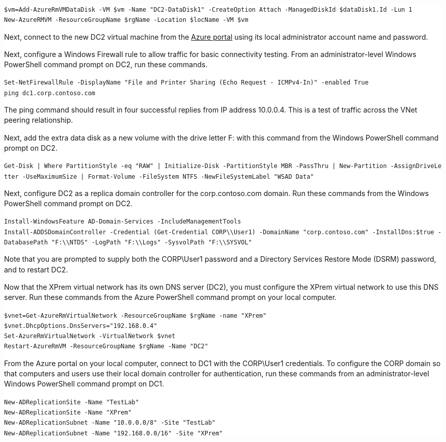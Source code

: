 ```
$vm=Add-AzureRmVMDataDisk -VM $vm -Name "DC2-DataDisk1" -CreateOption Attach -ManagedDiskId $dataDisk1.Id -Lun 1
New-AzureRMVM -ResourceGroupName $rgName -Location $locName -VM $vm
```

Next, connect to the new DC2 virtual machine from the [Azure portal](https://portal.azure.com) using its local administrator account name and password.
  
Next, configure a Windows Firewall rule to allow traffic for basic connectivity testing. From an administrator-level Windows PowerShell command prompt on DC2, run these commands. 
  
```
Set-NetFirewallRule -DisplayName "File and Printer Sharing (Echo Request - ICMPv4-In)" -enabled True
ping dc1.corp.contoso.com
```

The ping command should result in four successful replies from IP address 10.0.0.4. This is a test of traffic across the VNet peering relationship. 
  
Next, add the extra data disk as a new volume with the drive letter F: with this command from the Windows PowerShell command prompt on DC2.
  
```
Get-Disk | Where PartitionStyle -eq "RAW" | Initialize-Disk -PartitionStyle MBR -PassThru | New-Partition -AssignDriveLetter -UseMaximumSize | Format-Volume -FileSystem NTFS -NewFileSystemLabel "WSAD Data"
```

Next, configure DC2 as a replica domain controller for the corp.contoso.com domain. Run these commands from the Windows PowerShell command prompt on DC2.
  
```
Install-WindowsFeature AD-Domain-Services -IncludeManagementTools
Install-ADDSDomainController -Credential (Get-Credential CORP\\User1) -DomainName "corp.contoso.com" -InstallDns:$true -DatabasePath "F:\\NTDS" -LogPath "F:\\Logs" -SysvolPath "F:\\SYSVOL"
```

Note that you are prompted to supply both the CORP\\User1 password and a Directory Services Restore Mode (DSRM) password, and to restart DC2. 
  
Now that the XPrem virtual network has its own DNS server (DC2), you must configure the XPrem virtual network to use this DNS server. Run these commands from the Azure PowerShell command prompt on your local computer.
  
```
$vnet=Get-AzureRmVirtualNetwork -ResourceGroupName $rgName -name "XPrem"
$vnet.DhcpOptions.DnsServers="192.168.0.4" 
Set-AzureRmVirtualNetwork -VirtualNetwork $vnet
Restart-AzureRmVM -ResourceGroupName $rgName -Name "DC2"
```

From the Azure portal on your local computer, connect to DC1 with the CORP\\User1 credentials. To configure the CORP domain so that computers and users use their local domain controller for authentication, run these commands from an administrator-level Windows PowerShell command prompt on DC1.
  
```
New-ADReplicationSite -Name "TestLab" 
New-ADReplicationSite -Name "XPrem"
New-ADReplicationSubnet -Name "10.0.0.0/8" -Site "TestLab"
New-ADReplicationSubnet -Name "192.168.0.0/16" -Site "XPrem"
```
